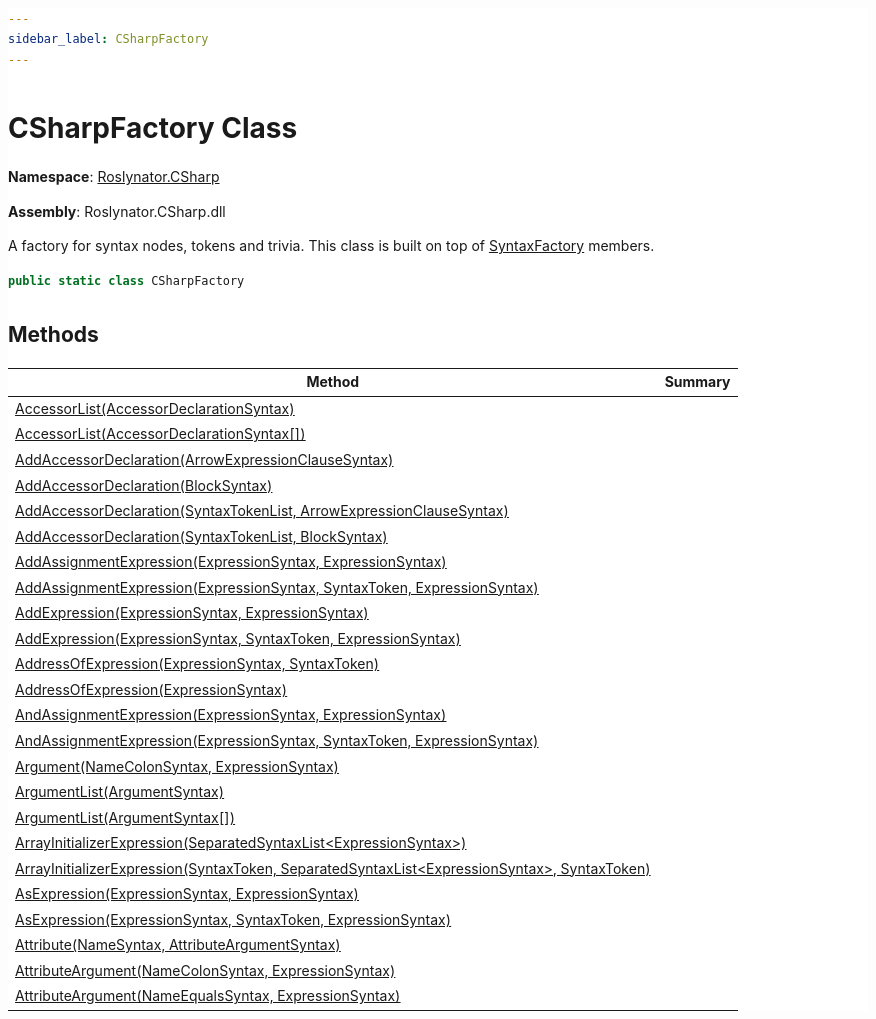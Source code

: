 ```yaml
---
sidebar_label: CSharpFactory
---
```


# CSharpFactory Class

**Namespace**: [Roslynator.CSharp](../index.md)

**Assembly**: Roslynator\.CSharp\.dll

  
A factory for syntax nodes, tokens and trivia\. This class is built on top of [SyntaxFactory](https://docs.microsoft.com/en-us/dotnet/api/microsoft.codeanalysis.csharp.syntaxfactory) members\.

```csharp
public static class CSharpFactory
```

## Methods

| Method | Summary |
| ------ | ------- |
| [AccessorList(AccessorDeclarationSyntax)](AccessorList/index.md#3317086704) | |
| [AccessorList(AccessorDeclarationSyntax\[\])](AccessorList/index.md#3016174058) | |
| [AddAccessorDeclaration(ArrowExpressionClauseSyntax)](AddAccessorDeclaration/index.md#1981903855) | |
| [AddAccessorDeclaration(BlockSyntax)](AddAccessorDeclaration/index.md#1807192658) | |
| [AddAccessorDeclaration(SyntaxTokenList, ArrowExpressionClauseSyntax)](AddAccessorDeclaration/index.md#2022838816) | |
| [AddAccessorDeclaration(SyntaxTokenList, BlockSyntax)](AddAccessorDeclaration/index.md#2862602376) | |
| [AddAssignmentExpression(ExpressionSyntax, ExpressionSyntax)](AddAssignmentExpression/index.md#45844685) | |
| [AddAssignmentExpression(ExpressionSyntax, SyntaxToken, ExpressionSyntax)](AddAssignmentExpression/index.md#425224454) | |
| [AddExpression(ExpressionSyntax, ExpressionSyntax)](AddExpression/index.md#4039649307) | |
| [AddExpression(ExpressionSyntax, SyntaxToken, ExpressionSyntax)](AddExpression/index.md#2149100472) | |
| [AddressOfExpression(ExpressionSyntax, SyntaxToken)](AddressOfExpression/index.md#3920085080) | |
| [AddressOfExpression(ExpressionSyntax)](AddressOfExpression/index.md#3388775051) | |
| [AndAssignmentExpression(ExpressionSyntax, ExpressionSyntax)](AndAssignmentExpression/index.md#3726163172) | |
| [AndAssignmentExpression(ExpressionSyntax, SyntaxToken, ExpressionSyntax)](AndAssignmentExpression/index.md#1360296056) | |
| [Argument(NameColonSyntax, ExpressionSyntax)](Argument/index.md) | |
| [ArgumentList(ArgumentSyntax)](ArgumentList/index.md#1783010159) | |
| [ArgumentList(ArgumentSyntax\[\])](ArgumentList/index.md#914433041) | |
| [ArrayInitializerExpression(SeparatedSyntaxList&lt;ExpressionSyntax&gt;)](ArrayInitializerExpression/index.md#1483103093) | |
| [ArrayInitializerExpression(SyntaxToken, SeparatedSyntaxList&lt;ExpressionSyntax&gt;, SyntaxToken)](ArrayInitializerExpression/index.md#3659546410) | |
| [AsExpression(ExpressionSyntax, ExpressionSyntax)](AsExpression/index.md#4049875118) | |
| [AsExpression(ExpressionSyntax, SyntaxToken, ExpressionSyntax)](AsExpression/index.md#2324887667) | |
| [Attribute(NameSyntax, AttributeArgumentSyntax)](Attribute/index.md) | |
| [AttributeArgument(NameColonSyntax, ExpressionSyntax)](AttributeArgument/index.md#2771912953) | |
| [AttributeArgument(NameEqualsSyntax, ExpressionSyntax)](AttributeArgument/index.md#3471678293) | |